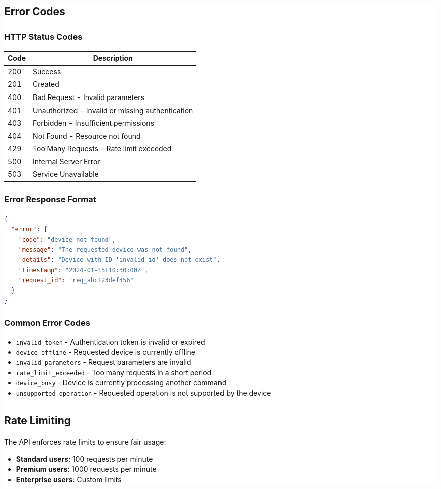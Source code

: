 ## Error Codes

### HTTP Status Codes

| Code | Description |
|------|-------------|
| 200 | Success |
| 201 | Created |
| 400 | Bad Request - Invalid parameters |
| 401 | Unauthorized - Invalid or missing authentication |
| 403 | Forbidden - Insufficient permissions |
| 404 | Not Found - Resource not found |
| 429 | Too Many Requests - Rate limit exceeded |
| 500 | Internal Server Error |
| 503 | Service Unavailable |

### Error Response Format

```json
{
  "error": {
    "code": "device_not_found",
    "message": "The requested device was not found",
    "details": "Device with ID 'invalid_id' does not exist",
    "timestamp": "2024-01-15T10:30:00Z",
    "request_id": "req_abc123def456"
  }
}
```

### Common Error Codes

- `invalid_token` - Authentication token is invalid or expired
- `device_offline` - Requested device is currently offline
- `invalid_parameters` - Request parameters are invalid
- `rate_limit_exceeded` - Too many requests in a short period
- `device_busy` - Device is currently processing another command
- `unsupported_operation` - Requested operation is not supported by the device

## Rate Limiting

The API enforces rate limits to ensure fair usage:
- **Standard users**: 100 requests per minute
- **Premium users**: 1000 requests per minute
- **Enterprise users**: Custom limits
